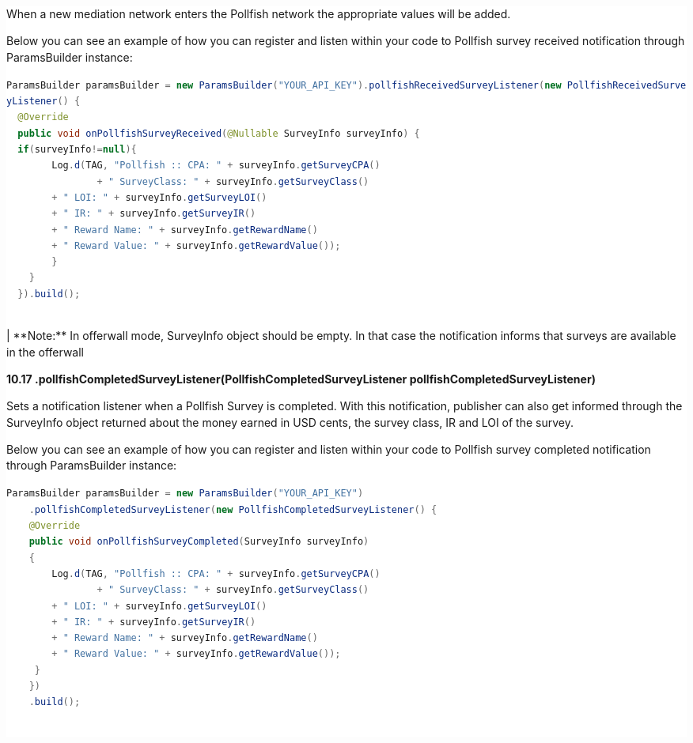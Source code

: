 When a new mediation network enters the Pollfish network the appropriate values will be added.

Below you can see an example of how you can register and listen within your code to Pollfish survey received notification through ParamsBuilder instance:
<br/>
```java
ParamsBuilder paramsBuilder = new ParamsBuilder("YOUR_API_KEY").pollfishReceivedSurveyListener(new PollfishReceivedSurveyListener() {
  @Override
  public void onPollfishSurveyReceived(@Nullable SurveyInfo surveyInfo) {
  if(surveyInfo!=null){
        Log.d(TAG, "Pollfish :: CPA: " + surveyInfo.getSurveyCPA()
                + " SurveyClass: " + surveyInfo.getSurveyClass()
		+ " LOI: " + surveyInfo.getSurveyLOI()
		+ " IR: " + surveyInfo.getSurveyIR()
		+ " Reward Name: " + surveyInfo.getRewardName()
		+ " Reward Value: " + surveyInfo.getRewardValue());
		}
    }
  }).build();
```
<br/>
| **Note:** In offerwall mode, SurveyInfo object should be empty. In that case the notification informs that surveys are available in the offerwall
<br/>


**10.17 .pollfishCompletedSurveyListener(PollfishCompletedSurveyListener pollfishCompletedSurveyListener)**

Sets a notification listener when a Pollfish Survey is completed. With this notification, publisher can also get informed through the SurveyInfo object returned about the money earned in USD cents, the survey class, IR and LOI of the survey.

Below you can see an example of how you can register and listen within your code to Pollfish survey completed notification through ParamsBuilder instance:
<br/>
```java
ParamsBuilder paramsBuilder = new ParamsBuilder("YOUR_API_KEY")
	.pollfishCompletedSurveyListener(new PollfishCompletedSurveyListener() {
    @Override
    public void onPollfishSurveyCompleted(SurveyInfo surveyInfo)
    {
    	Log.d(TAG, "Pollfish :: CPA: " + surveyInfo.getSurveyCPA()
                + " SurveyClass: " + surveyInfo.getSurveyClass()
		+ " LOI: " + surveyInfo.getSurveyLOI()
		+ " IR: " + surveyInfo.getSurveyIR()
		+ " Reward Name: " + surveyInfo.getRewardName()
		+ " Reward Value: " + surveyInfo.getRewardValue());
     }
    })
	.build();
```
<br/>
